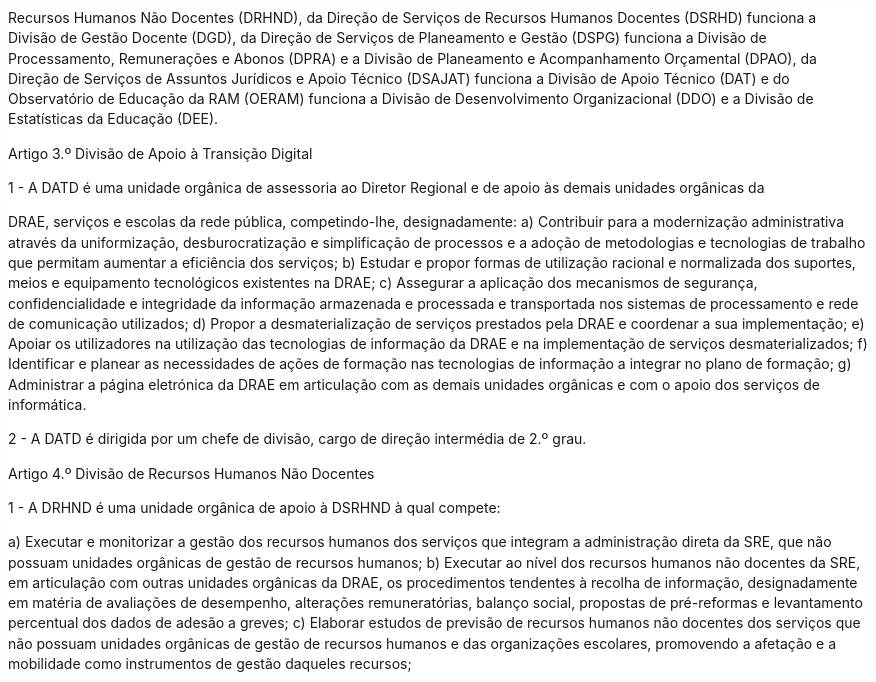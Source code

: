 Recursos Humanos Não Docentes (DRHND), da Direção de Serviços de Recursos Humanos Docentes (DSRHD)
funciona a Divisão de Gestão Docente (DGD), da Direção de Serviços de Planeamento e Gestão (DSPG) funciona a
Divisão de Processamento, Remunerações e Abonos (DPRA) e a Divisão de Planeamento e Acompanhamento
Orçamental (DPAO), da Direção de Serviços de Assuntos Jurídicos e Apoio Técnico (DSAJAT) funciona a Divisão
de Apoio Técnico (DAT) e do Observatório de Educação da RAM (OERAM) funciona a Divisão de
Desenvolvimento Organizacional (DDO) e a Divisão de Estatísticas da Educação (DEE).


Artigo 3.º
Divisão de Apoio à Transição Digital

1 - A DATD é uma unidade orgânica de assessoria ao Diretor Regional e de apoio às demais unidades orgânicas da

DRAE, serviços e escolas da rede pública, competindo-lhe, designadamente:
a) Contribuir para a modernização administrativa através da uniformização, desburocratização e simplificação de
processos e a adoção de metodologias e tecnologias de trabalho que permitam aumentar a eficiência dos
serviços;
b) Estudar e propor formas de utilização racional e normalizada dos suportes, meios e equipamento tecnológicos
existentes na DRAE;
c) Assegurar a aplicação dos mecanismos de segurança, confidencialidade e integridade da informação armazenada
e processada e transportada nos sistemas de processamento e rede de comunicação utilizados;
d) Propor a desmaterialização de serviços prestados pela DRAE e coordenar a sua implementação;
e) Apoiar os utilizadores na utilização das tecnologias de informação da DRAE e na implementação de serviços
desmaterializados;
f) Identificar e planear as necessidades de ações de formação nas tecnologias de informação a integrar no plano de
formação;
g) Administrar a página eletrónica da DRAE em articulação com as demais unidades orgânicas e com o apoio dos
serviços de informática.

2 - A DATD é dirigida por um chefe de divisão, cargo de direção intermédia de 2.º grau.


Artigo 4.º
Divisão de Recursos Humanos Não Docentes

1 - A DRHND é uma unidade orgânica de apoio à DSRHND à qual compete:

a) Executar e monitorizar a gestão dos recursos humanos dos serviços que integram a administração direta da SRE,
que não possuam unidades orgânicas de gestão de recursos humanos;
b) Executar ao nível dos recursos humanos não docentes da SRE, em articulação com outras unidades orgânicas da
DRAE, os procedimentos tendentes à recolha de informação, designadamente em matéria de avaliações de
desempenho, alterações remuneratórias, balanço social, propostas de pré-reformas e levantamento percentual dos
dados de adesão a greves;
c) Elaborar estudos de previsão de recursos humanos não docentes dos serviços que não possuam unidades
orgânicas de gestão de recursos humanos e das organizações escolares, promovendo a afetação e a mobilidade
como instrumentos de gestão daqueles recursos;
